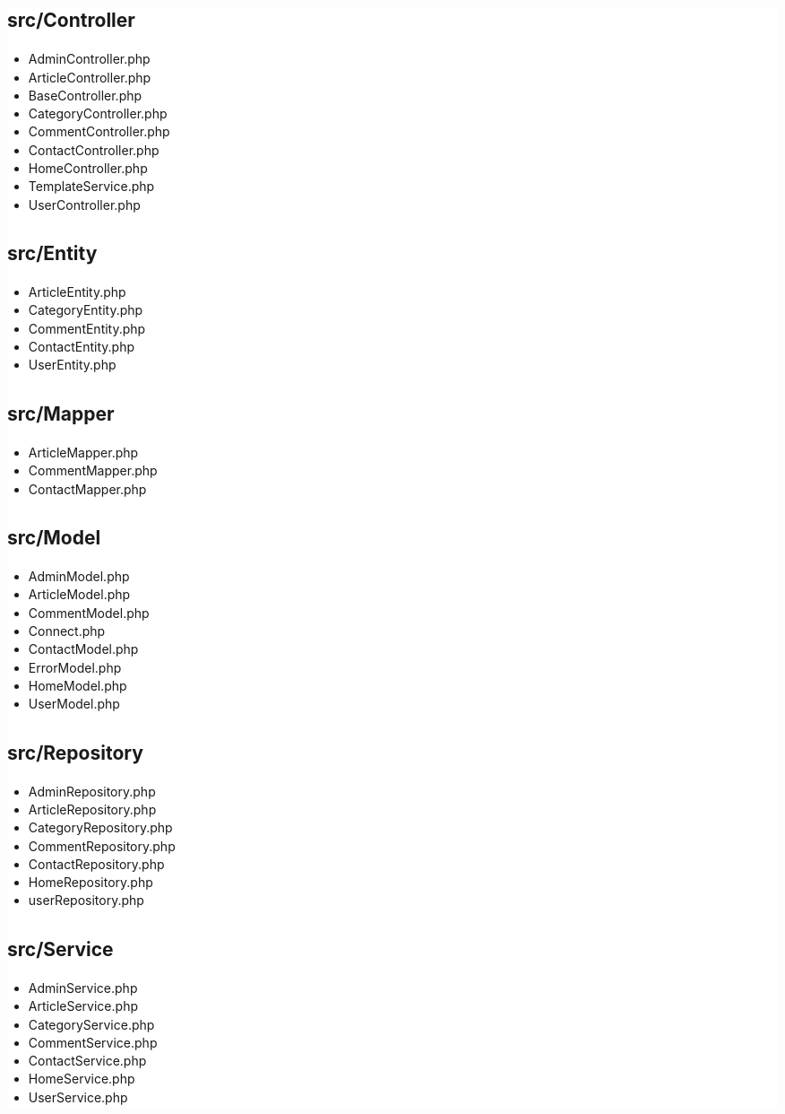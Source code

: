 ## src/Controller
- AdminController.php
- ArticleController.php
- BaseController.php
- CategoryController.php
- CommentController.php
- ContactController.php
- HomeController.php
- TemplateService.php
- UserController.php

## src/Entity
- ArticleEntity.php
- CategoryEntity.php
- CommentEntity.php
- ContactEntity.php
- UserEntity.php

## src/Mapper
- ArticleMapper.php
- CommentMapper.php
- ContactMapper.php

## src/Model
- AdminModel.php
- ArticleModel.php
- CommentModel.php
- Connect.php
- ContactModel.php
- ErrorModel.php
- HomeModel.php
- UserModel.php

## src/Repository
- AdminRepository.php
- ArticleRepository.php
- CategoryRepository.php
- CommentRepository.php
- ContactRepository.php
- HomeRepository.php
- userRepository.php

## src/Service
- AdminService.php
- ArticleService.php
- CategoryService.php
- CommentService.php
- ContactService.php
- HomeService.php
- UserService.php
